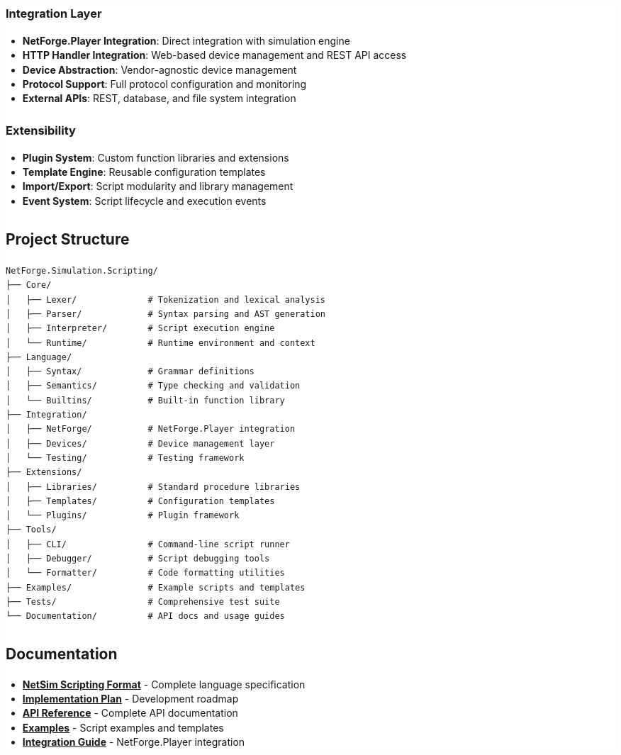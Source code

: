 ### Integration Layer

- **NetForge.Player Integration**: Direct integration with simulation engine
- **HTTP Handler Integration**: Web-based device management and REST API access
- **Device Abstraction**: Vendor-agnostic device management
- **Protocol Support**: Full protocol configuration and monitoring
- **External APIs**: REST, database, and file system integration

### Extensibility

- **Plugin System**: Custom function libraries and extensions
- **Template Engine**: Reusable configuration templates
- **Import/Export**: Script modularity and library management
- **Event System**: Script lifecycle and execution events

## Project Structure

```
NetForge.Simulation.Scripting/
├── Core/
│   ├── Lexer/              # Tokenization and lexical analysis
│   ├── Parser/             # Syntax parsing and AST generation
│   ├── Interpreter/        # Script execution engine
│   └── Runtime/            # Runtime environment and context
├── Language/
│   ├── Syntax/             # Grammar definitions
│   ├── Semantics/          # Type checking and validation  
│   └── Builtins/           # Built-in function library
├── Integration/
│   ├── NetForge/           # NetForge.Player integration
│   ├── Devices/            # Device management layer
│   └── Testing/            # Testing framework
├── Extensions/
│   ├── Libraries/          # Standard procedure libraries
│   ├── Templates/          # Configuration templates
│   └── Plugins/            # Plugin framework
├── Tools/
│   ├── CLI/                # Command-line script runner
│   ├── Debugger/           # Script debugging tools
│   └── Formatter/          # Code formatting utilities
├── Examples/               # Example scripts and templates
├── Tests/                  # Comprehensive test suite
└── Documentation/          # API docs and usage guides
```

## Documentation

- **[NetSim Scripting Format](NETSIM_SCRIPTING_FORMAT.md)** - Complete language specification
- **[Implementation Plan](NETSIM_FORMAT_PARSER_IMPLEMENTATION_PLAN.md)** - Development roadmap
- **[API Reference](docs/api/README.md)** - Complete API documentation
- **[Examples](Examples/README.md)** - Script examples and templates
- **[Integration Guide](docs/integration/README.md)** - NetForge.Player integration

